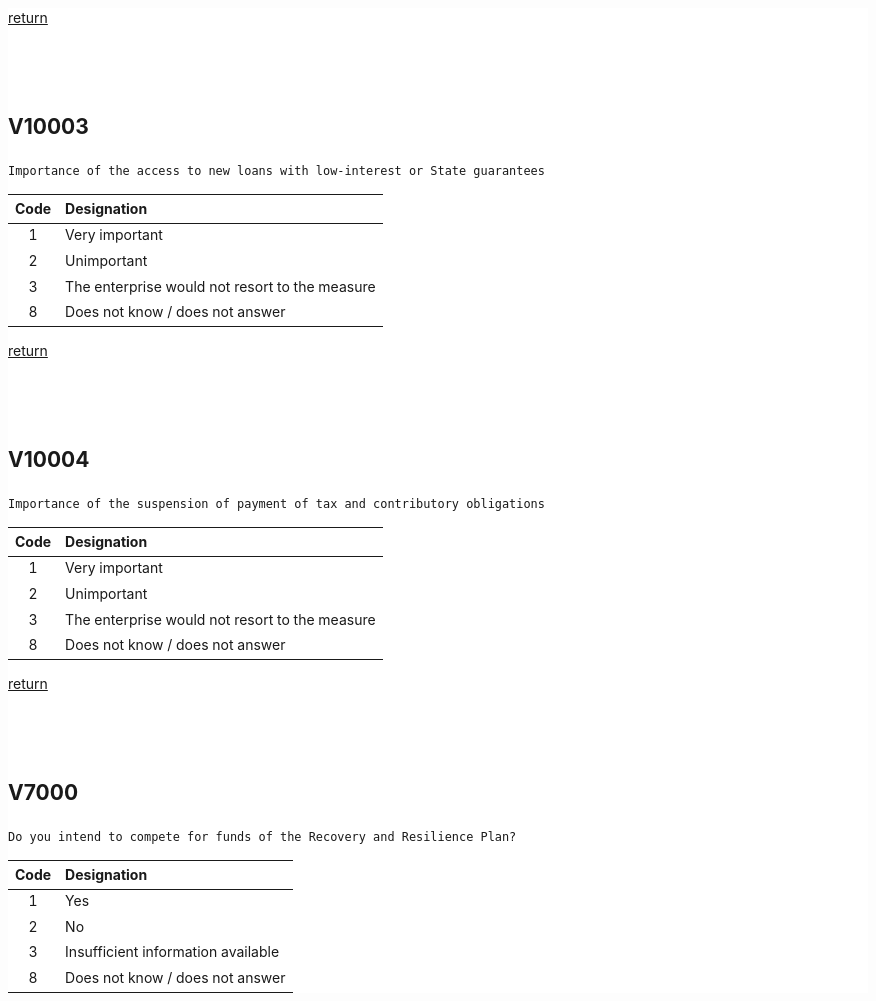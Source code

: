 
[return](#time-series)

<br>
<br>

## V10003

`Importance of the access to new loans with low-interest or State guarantees`

| Code | Designation |
| :---: | :---------- |
| 1	| Very important |
| 2	| Unimportant |
| 3	| The enterprise would not resort to the measure |
| 8	| Does not know / does not answer |


[return](#time-series)

<br>
<br>

## V10004

`Importance of the suspension of payment of tax and contributory obligations`

| Code | Designation |
| :---: | :---------- |
| 1	| Very important |
| 2	| Unimportant |
| 3	| The enterprise would not resort to the measure |
| 8	| Does not know / does not answer |

[return](#time-series)

<br>
<br>

## V7000

`Do you intend to compete for funds of the Recovery and Resilience Plan?`

| Code | Designation |
| :---: | :---------- |
| 1	| Yes |
| 2	| No |
| 3	| Insufficient information available |
| 8 |	Does not know / does not answer |
